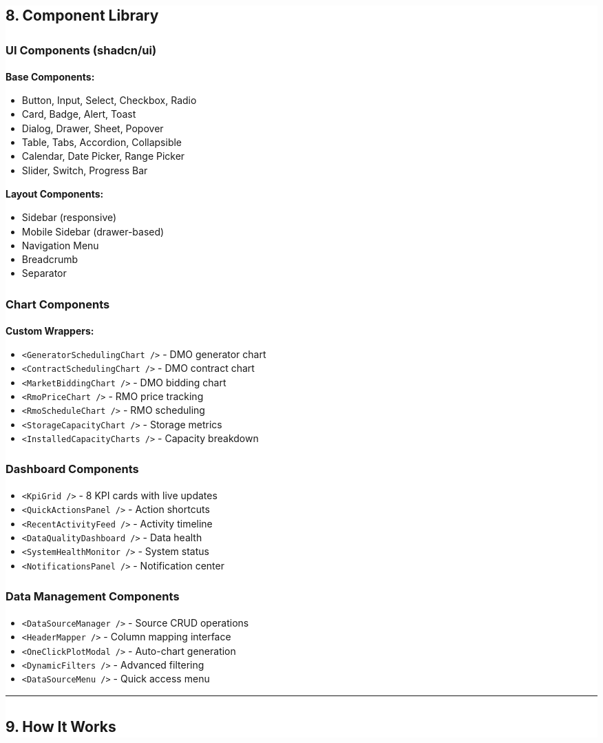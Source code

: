 
## 8. Component Library

### UI Components (shadcn/ui)

**Base Components:**
- Button, Input, Select, Checkbox, Radio
- Card, Badge, Alert, Toast
- Dialog, Drawer, Sheet, Popover
- Table, Tabs, Accordion, Collapsible
- Calendar, Date Picker, Range Picker
- Slider, Switch, Progress Bar

**Layout Components:**
- Sidebar (responsive)
- Mobile Sidebar (drawer-based)
- Navigation Menu
- Breadcrumb
- Separator

### Chart Components

**Custom Wrappers:**
- `<GeneratorSchedulingChart />` - DMO generator chart
- `<ContractSchedulingChart />` - DMO contract chart
- `<MarketBiddingChart />` - DMO bidding chart
- `<RmoPriceChart />` - RMO price tracking
- `<RmoScheduleChart />` - RMO scheduling
- `<StorageCapacityChart />` - Storage metrics
- `<InstalledCapacityCharts />` - Capacity breakdown

### Dashboard Components

- `<KpiGrid />` - 8 KPI cards with live updates
- `<QuickActionsPanel />` - Action shortcuts
- `<RecentActivityFeed />` - Activity timeline
- `<DataQualityDashboard />` - Data health
- `<SystemHealthMonitor />` - System status
- `<NotificationsPanel />` - Notification center

### Data Management Components

- `<DataSourceManager />` - Source CRUD operations
- `<HeaderMapper />` - Column mapping interface
- `<OneClickPlotModal />` - Auto-chart generation
- `<DynamicFilters />` - Advanced filtering
- `<DataSourceMenu />` - Quick access menu

---

## 9. How It Works
